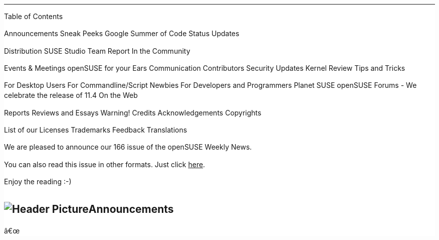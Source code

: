 * * *

Table of Contents

Announcements
Sneak Peeks
Google Summer of Code
Status Updates
    

Distribution
SUSE Studio
Team Report
In the Community
    

Events & Meetings
openSUSE for your Ears
Communication
Contributors
Security Updates
Kernel Review
Tips and Tricks
    

For Desktop Users
For Commandline/Script Newbies
For Developers and Programmers
Planet SUSE
openSUSE Forums - We celebrate the release of 11.4
On the Web
    

Reports
Reviews and Essays
Warning!
Credits
Acknowledgements
Copyrights
    

List of our Licenses
Trademarks
Feedback
Translations

We are pleased to announce our 166 issue of the openSUSE Weekly News.

You can also read this issue in other formats. Just click [here](http://en.opensuse.org/Archive:Weekly_news_other_sources).

Enjoy the reading :-)

## ![Header Picture](http://saigkill.homelinux.net/pub/OWN/common/logos/Marketing.png)Announcements

â€œ
